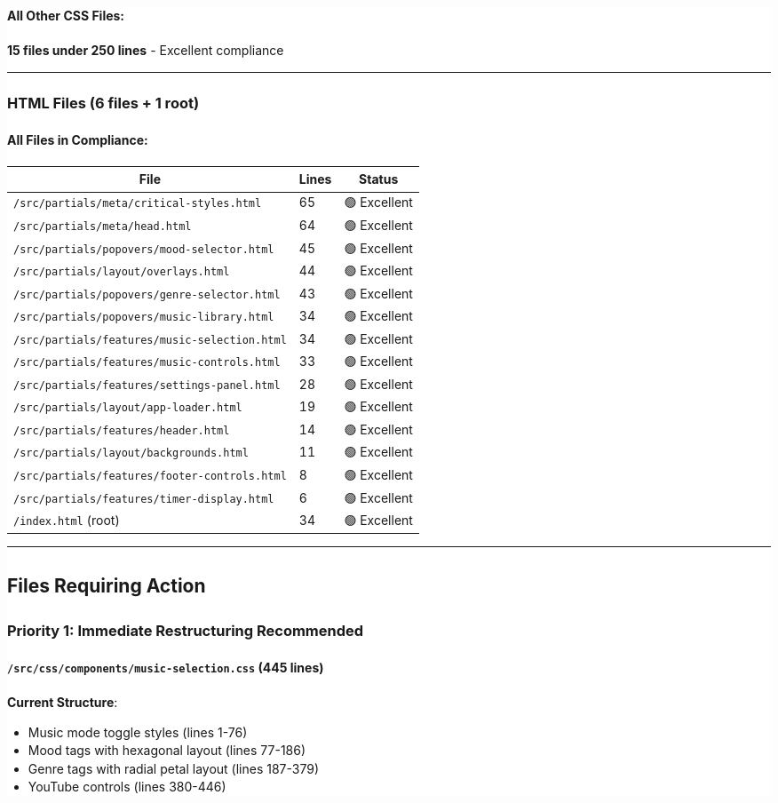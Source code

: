 #### All Other CSS Files:

**15 files under 250 lines** - Excellent compliance

---

### HTML Files (6 files + 1 root)

#### All Files in Compliance:

| File                                          | Lines | Status       |
|-----------------------------------------------|-------|--------------|
| `/src/partials/meta/critical-styles.html`     | 65    | 🟢 Excellent |
| `/src/partials/meta/head.html`                | 64    | 🟢 Excellent |
| `/src/partials/popovers/mood-selector.html`   | 45    | 🟢 Excellent |
| `/src/partials/layout/overlays.html`          | 44    | 🟢 Excellent |
| `/src/partials/popovers/genre-selector.html`  | 43    | 🟢 Excellent |
| `/src/partials/popovers/music-library.html`   | 34    | 🟢 Excellent |
| `/src/partials/features/music-selection.html` | 34    | 🟢 Excellent |
| `/src/partials/features/music-controls.html`  | 33    | 🟢 Excellent |
| `/src/partials/features/settings-panel.html`  | 28    | 🟢 Excellent |
| `/src/partials/layout/app-loader.html`        | 19    | 🟢 Excellent |
| `/src/partials/features/header.html`          | 14    | 🟢 Excellent |
| `/src/partials/layout/backgrounds.html`       | 11    | 🟢 Excellent |
| `/src/partials/features/footer-controls.html` | 8     | 🟢 Excellent |
| `/src/partials/features/timer-display.html`   | 6     | 🟢 Excellent |
| `/index.html` (root)                          | 34    | 🟢 Excellent |

---

## Files Requiring Action

### Priority 1: Immediate Restructuring Recommended

#### `/src/css/components/music-selection.css` (445 lines)

**Current Structure**:

- Music mode toggle styles (lines 1-76)
- Mood tags with hexagonal layout (lines 77-186)
- Genre tags with radial petal layout (lines 187-379)
- YouTube controls (lines 380-446)
